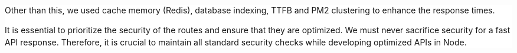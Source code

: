 Other than this, we used cache memory (Redis), database indexing, TTFB and PM2 clustering to enhance the response times.

It is essential to prioritize the security of the routes and ensure that they are optimized. We must never sacrifice security for a fast API response. Therefore, it is crucial to maintain all standard security checks while developing optimized APIs in Node.
